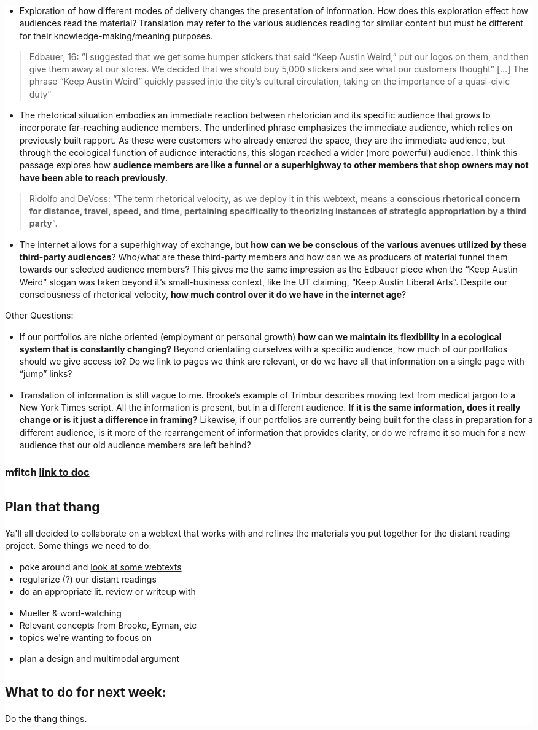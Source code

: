 - Exploration of how different modes of delivery changes the presentation of information. How does this exploration effect how audiences read the material? Translation may refer to the various audiences reading for similar content but must be different for their knowledge-making/meaning purposes.

> Edbauer, 16: “I suggested that we get some bumper stickers that said “Keep Austin Weird,” put our logos on them, and then give them away at our stores. We decided that we should buy 5,000 stickers and see what our customers thought” […] The phrase “Keep Austin Weird” quickly passed into the city’s cultural circulation, taking on the importance of a quasi-civic duty”

- The rhetorical situation embodies an immediate reaction between rhetorician and its specific audience that grows to incorporate far-reaching audience members. The underlined phrase emphasizes the immediate audience, which relies on previously built rapport. As these were customers who already entered the space, they are the immediate audience, but through the ecological function of audience interactions, this slogan reached a wider (more powerful) audience. I think this passage explores how **audience members are like a funnel or a superhighway to other members that shop owners may not have been able to reach previously**.

> Ridolfo and DeVoss: “The term rhetorical velocity, as we deploy it in this webtext, means a **conscious rhetorical concern for distance, travel, speed, and time, pertaining specifically to theorizing instances of strategic appropriation by a third party**”.

- The internet allows for a superhighway of exchange, but **how can we be conscious of the various avenues utilized by these third-party audiences**? Who/what are these third-party members and how can we as producers of material funnel them towards our selected audience members? This gives me the same impression as the Edbauer piece when the “Keep Austin Weird” slogan was taken beyond it’s small-business context, like the UT claiming, “Keep Austin Liberal Arts”. Despite our consciousness of rhetorical velocity, **how much control over it do we have in the internet age**?

Other Questions:
- If our portfolios are niche oriented (employment or personal growth) **how can we maintain its flexibility in a ecological system that is constantly changing?** Beyond orientating ourselves with a specific audience, how much of our portfolios should we give access to? Do we link to pages we think are relevant, or do we have all that information on a single page with “jump” links?

- Translation of information is still vague to me. Brooke’s example of Trimbur describes moving text from medical jargon to a New York Times script. All the information is present, but in a different audience. **If it is the same information, does it really change or is it just a difference in framing?** Likewise, if our portfolios are currently being built for the class in preparation for a different audience, is it more of the rearrangement of information that provides clarity, or do we reframe it so much for a new audience that our old audience members are left behind?

### mfitch [link to doc](mfitch.docx)

## Plan that thang

Ya'll all decided to collaborate on a webtext that works with and refines the materials you put together for the distant reading project. Some things we need to do:

* poke around and [look at some webtexts](http://kairos.technorhetoric.net/)
* regularize (?) our distant readings
* do an appropriate lit. review or writeup with  
 - Mueller & word-watching
 - Relevant concepts from Brooke, Eyman, etc
 - topics we're wanting to focus on
* plan a design and multimodal argument

## What to do for next week:

Do the thang things.
